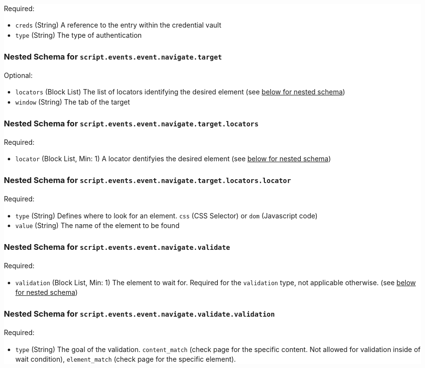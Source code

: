 Required:

- `creds` (String) A reference to the entry within the credential vault
- `type` (String) The type of authentication


<a id="nestedblock--script--events--event--navigate--target"></a>
### Nested Schema for `script.events.event.navigate.target`

Optional:

- `locators` (Block List) The list of locators identifying the desired element (see [below for nested schema](#nestedblock--script--events--event--navigate--target--locators))
- `window` (String) The tab of the target

<a id="nestedblock--script--events--event--navigate--target--locators"></a>
### Nested Schema for `script.events.event.navigate.target.locators`

Required:

- `locator` (Block List, Min: 1) A locator dentifyies the desired element (see [below for nested schema](#nestedblock--script--events--event--navigate--target--locators--locator))

<a id="nestedblock--script--events--event--navigate--target--locators--locator"></a>
### Nested Schema for `script.events.event.navigate.target.locators.locator`

Required:

- `type` (String) Defines where to look for an element. `css` (CSS Selector) or `dom` (Javascript code)
- `value` (String) The name of the element to be found




<a id="nestedblock--script--events--event--navigate--validate"></a>
### Nested Schema for `script.events.event.navigate.validate`

Required:

- `validation` (Block List, Min: 1) The element to wait for. Required for the `validation` type, not applicable otherwise. (see [below for nested schema](#nestedblock--script--events--event--navigate--validate--validation))

<a id="nestedblock--script--events--event--navigate--validate--validation"></a>
### Nested Schema for `script.events.event.navigate.validate.validation`

Required:

- `type` (String) The goal of the validation. `content_match` (check page for the specific content. Not allowed for validation inside of wait condition), `element_match` (check page for the specific element).
